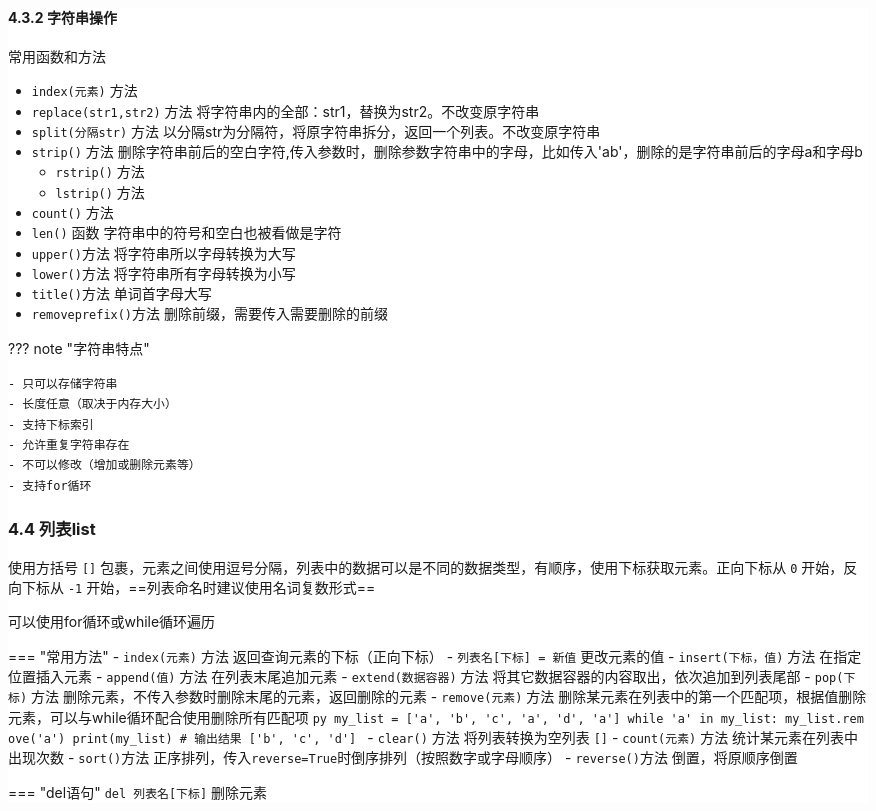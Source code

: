 

#### 4.3.2 字符串操作

常用函数和方法

- `index(元素)` 方法
- `replace(str1,str2)` 方法 将字符串内的全部：str1，替换为str2。不改变原字符串
- `split(分隔str)` 方法 以分隔str为分隔符，将原字符串拆分，返回一个列表。不改变原字符串
- `strip()` 方法 删除字符串前后的空白字符,传入参数时，删除参数字符串中的字母，比如传入'ab'，删除的是字符串前后的字母a和字母b
    - `rstrip()` 方法
    - `lstrip()` 方法
- `count()` 方法
- `len()` 函数 字符串中的符号和空白也被看做是字符
- `upper()`方法 将字符串所以字母转换为大写
- `lower()`方法 将字符串所有字母转换为小写
- `title()`方法 单词首字母大写
- `removeprefix()`方法 删除前缀，需要传入需要删除的前缀

??? note "字符串特点"

    - 只可以存储字符串
    - 长度任意（取决于内存大小）
    - 支持下标索引
    - 允许重复字符串存在
    - 不可以修改（增加或删除元素等）
    - 支持for循环

### 4.4 列表list

使用方括号 `[]` 包裹，元素之间使用逗号分隔，列表中的数据可以是不同的数据类型，有顺序，使用下标获取元素。正向下标从 `0` 开始，反向下标从 `-1` 开始，==列表命名时建议使用名词复数形式==

可以使用for循环或while循环遍历

=== "常用方法"
    - `index(元素)` 方法 返回查询元素的下标（正向下标）
    - `列表名[下标] = 新值` 更改元素的值
    - `insert(下标，值)` 方法 在指定位置插入元素
    - `append(值)` 方法 在列表末尾追加元素
    - `extend(数据容器)` 方法 将其它数据容器的内容取出，依次追加到列表尾部
    - `pop(下标)` 方法 删除元素，不传入参数时删除末尾的元素，返回删除的元素
    - `remove(元素)` 方法 删除某元素在列表中的第一个匹配项，根据值删除元素，可以与while循环配合使用删除所有匹配项
        ```py
        my_list = ['a', 'b', 'c', 'a', 'd', 'a']
        while 'a' in my_list:
            my_list.remove('a')
        print(my_list) # 输出结果 ['b', 'c', 'd']
        ```
    - `clear()` 方法 将列表转换为空列表 `[]`
    - `count(元素)` 方法 统计某元素在列表中出现次数
    - `sort()`方法 正序排列，传入`reverse=True`时倒序排列（按照数字或字母顺序）
    - `reverse()`方法 倒置，将原顺序倒置

=== "del语句"
    `del 列表名[下标]` 删除元素
  